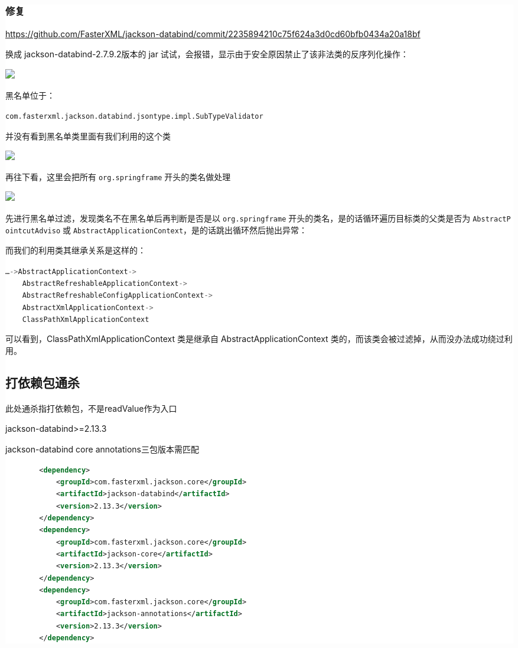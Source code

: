 ### 修复

https://github.com/FasterXML/jackson-databind/commit/2235894210c75f624a3d0cd60bfb0434a20a18bf

换成 jackson-databind-2.7.9.2版本的 jar 试试，会报错，显示由于安全原因禁止了该非法类的反序列化操作：

![](https://typora-202017030217.oss-cn-beijing.aliyuncs.com/typora/image-20241014121854126.png)

黑名单位于：

```
com.fasterxml.jackson.databind.jsontype.impl.SubTypeValidator
```

并没有看到黑名单类里面有我们利用的这个类

![](https://typora-202017030217.oss-cn-beijing.aliyuncs.com/typora/image-20241014121955829.png)

再往下看，这里会把所有 `org.springframe` 开头的类名做处理

![](https://drun1baby.top/2023/12/07/Jackson-%E5%8F%8D%E5%BA%8F%E5%88%97%E5%8C%96%EF%BC%88%E4%B8%89%EF%BC%89CVE-2017-17485/fullStartsBan.png)

先进行黑名单过滤，发现类名不在黑名单后再判断是否是以 `org.springframe` 开头的类名，是的话循环遍历目标类的父类是否为 `AbstractPointcutAdviso` 或 `AbstractApplicationContext`，是的话跳出循环然后抛出异常：

而我们的利用类其继承关系是这样的：

```java
…->AbstractApplicationContext->
    AbstractRefreshableApplicationContext->
    AbstractRefreshableConfigApplicationContext->
    AbstractXmlApplicationContext->
    ClassPathXmlApplicationContext
```

可以看到，ClassPathXmlApplicationContext 类是继承自 AbstractApplicationContext 类的，而该类会被过滤掉，从而没办法成功绕过利用。

## 打依赖包通杀

此处通杀指打依赖包，不是readValue作为入口

jackson-databind>=2.13.3

jackson-databind core annotations三包版本需匹配

```xml
        <dependency>
            <groupId>com.fasterxml.jackson.core</groupId>
            <artifactId>jackson-databind</artifactId>
            <version>2.13.3</version>
        </dependency>
        <dependency>
            <groupId>com.fasterxml.jackson.core</groupId>
            <artifactId>jackson-core</artifactId>
            <version>2.13.3</version>
        </dependency>
        <dependency>
            <groupId>com.fasterxml.jackson.core</groupId>
            <artifactId>jackson-annotations</artifactId>
            <version>2.13.3</version>
        </dependency>
```
